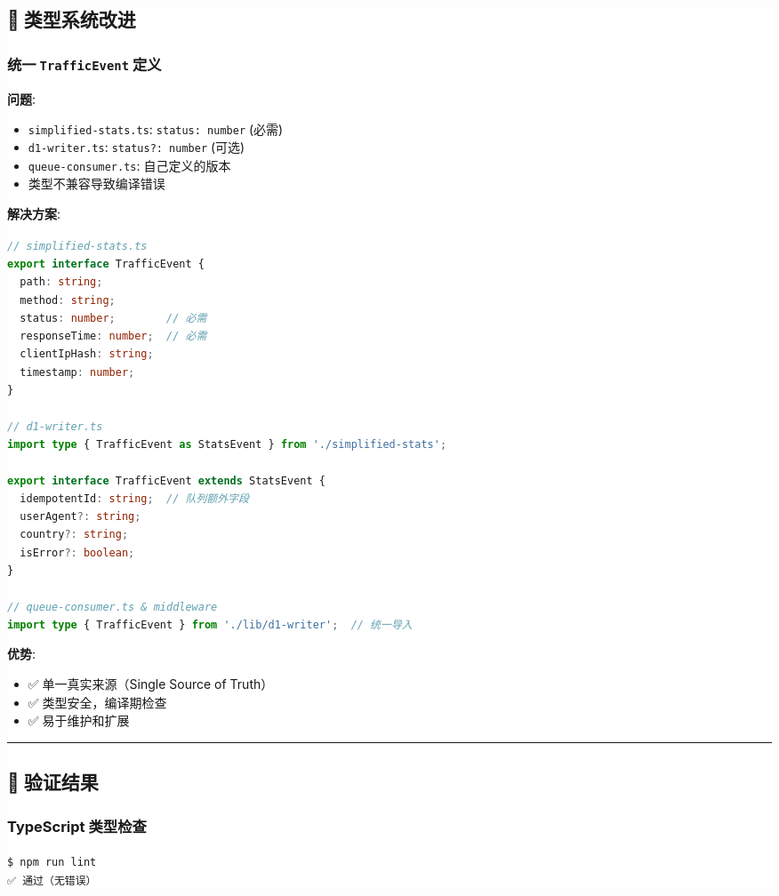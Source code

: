
## 🔧 类型系统改进

### 统一 `TrafficEvent` 定义

**问题**: 
- `simplified-stats.ts`: `status: number` (必需)
- `d1-writer.ts`: `status?: number` (可选)
- `queue-consumer.ts`: 自己定义的版本
- 类型不兼容导致编译错误

**解决方案**:
```typescript
// simplified-stats.ts
export interface TrafficEvent {
  path: string;
  method: string;
  status: number;        // 必需
  responseTime: number;  // 必需
  clientIpHash: string;
  timestamp: number;
}

// d1-writer.ts
import type { TrafficEvent as StatsEvent } from './simplified-stats';

export interface TrafficEvent extends StatsEvent {
  idempotentId: string;  // 队列额外字段
  userAgent?: string;
  country?: string;
  isError?: boolean;
}

// queue-consumer.ts & middleware
import type { TrafficEvent } from './lib/d1-writer';  // 统一导入
```

**优势**:
- ✅ 单一真实来源（Single Source of Truth）
- ✅ 类型安全，编译期检查
- ✅ 易于维护和扩展

---

## 🧪 验证结果

### TypeScript 类型检查
```bash
$ npm run lint
✅ 通过（无错误）
```
